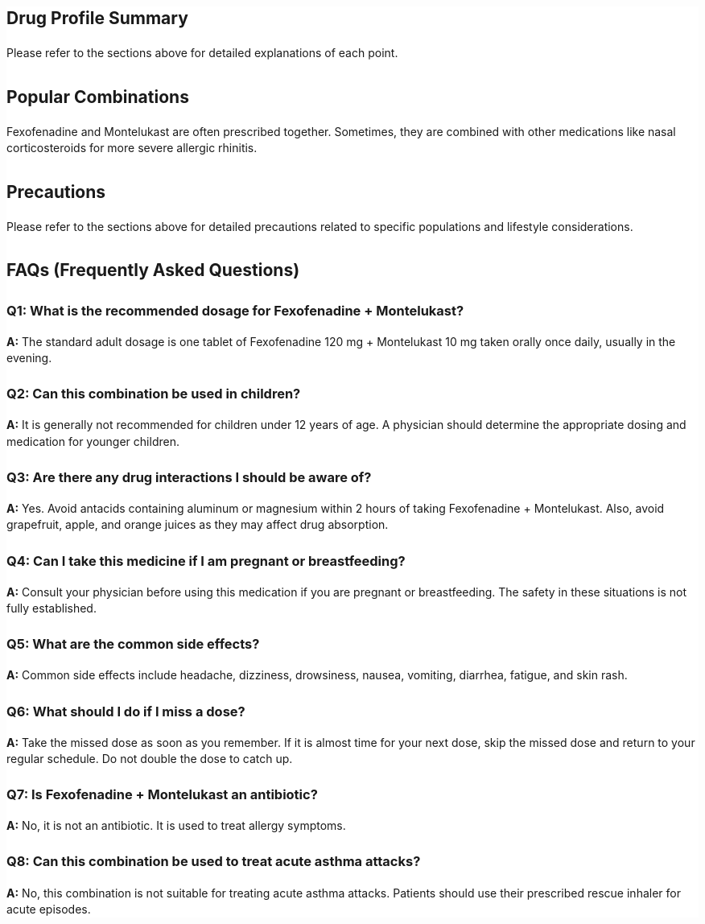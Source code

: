 ## **Drug Profile Summary**  
Please refer to the sections above for detailed explanations of each point.

## **Popular Combinations**  
Fexofenadine and Montelukast are often prescribed together.  Sometimes, they are combined with other medications like nasal corticosteroids for more severe allergic rhinitis.

## **Precautions**  
Please refer to the sections above for detailed precautions related to specific populations and lifestyle considerations.


## **FAQs (Frequently Asked Questions)**

### **Q1: What is the recommended dosage for Fexofenadine + Montelukast?**
**A:**  The standard adult dosage is one tablet of Fexofenadine 120 mg + Montelukast 10 mg taken orally once daily, usually in the evening.

### **Q2: Can this combination be used in children?**
**A:** It is generally not recommended for children under 12 years of age.  A physician should determine the appropriate dosing and medication for younger children.

### **Q3: Are there any drug interactions I should be aware of?**
**A:** Yes. Avoid antacids containing aluminum or magnesium within 2 hours of taking Fexofenadine + Montelukast. Also, avoid grapefruit, apple, and orange juices as they may affect drug absorption.

### **Q4: Can I take this medicine if I am pregnant or breastfeeding?**
**A:** Consult your physician before using this medication if you are pregnant or breastfeeding. The safety in these situations is not fully established.

### **Q5: What are the common side effects?**
**A:** Common side effects include headache, dizziness, drowsiness, nausea, vomiting, diarrhea, fatigue, and skin rash.

### **Q6: What should I do if I miss a dose?**
**A:** Take the missed dose as soon as you remember. If it is almost time for your next dose, skip the missed dose and return to your regular schedule. Do not double the dose to catch up.

### **Q7: Is Fexofenadine + Montelukast an antibiotic?**
**A:** No, it is not an antibiotic. It is used to treat allergy symptoms.

### **Q8: Can this combination be used to treat acute asthma attacks?**
**A:** No, this combination is not suitable for treating acute asthma attacks.  Patients should use their prescribed rescue inhaler for acute episodes.
